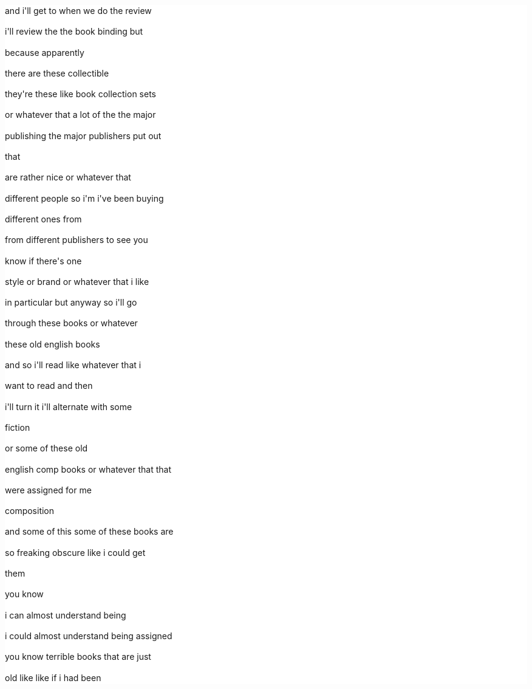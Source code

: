 and i&#39;ll get to when we do the review

i&#39;ll review the the book binding but

because apparently

there are these collectible

they&#39;re these like book collection sets

or whatever that a lot of the the major

publishing the major publishers put out

that

are rather nice or whatever that

different people so i&#39;m i&#39;ve been buying

different ones from

from different publishers to see you

know if there&#39;s one

style or brand or whatever that i like

in particular but anyway so i&#39;ll go

through these books or whatever

these old english books

and so i&#39;ll read like whatever that i

want to read and then

i&#39;ll turn it i&#39;ll alternate with some

fiction

or some of these old

english comp books or whatever that that

were assigned for me

composition

and some of this some of these books are

so freaking obscure like i could get

them

you know

i can almost understand being

i could almost understand being assigned

you know terrible books that are just

old like like if i had been
